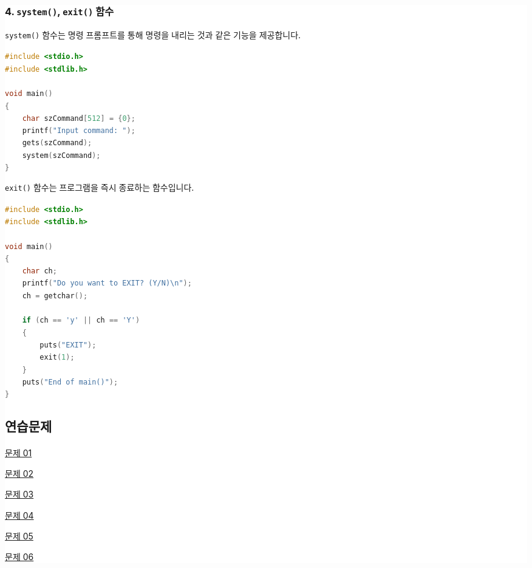 ### 4. `system()`, `exit()` 함수

`system()` 함수는 명령 프롬프트를 통해 명령을 내리는 것과 같은 기능을 제공합니다.

```c
#include <stdio.h>
#include <stdlib.h>

void main()
{
    char szCommand[512] = {0};
    printf("Input command: ");
    gets(szCommand);
    system(szCommand);
}
```

`exit()` 함수는 프로그램을 즉시 종료하는 함수입니다.

```c
#include <stdio.h>
#include <stdlib.h>

void main()
{
    char ch;
    printf("Do you want to EXIT? (Y/N)\n");
    ch = getchar();

    if (ch == 'y' || ch == 'Y')
    {
        puts("EXIT");
        exit(1);
    }
    puts("End of main()");
}
```


## 연습문제

[문제 01](../code/12/02.c)

[문제 02](../code/12/03.c)

[문제 03](../code/12/04.c)

[문제 04](../code/12/05.c)

[문제 05](../code/12/06.c)

[문제 06](../code/12/07.c)
